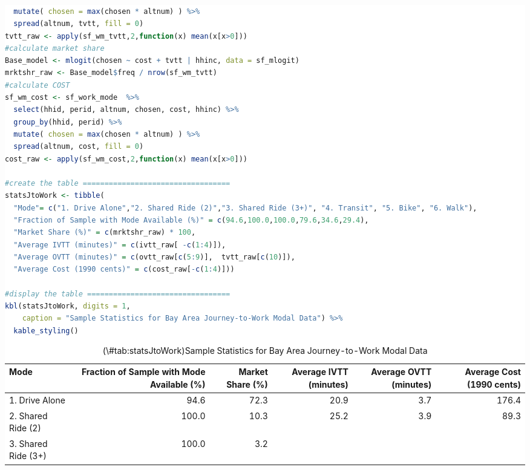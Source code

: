 ```r
  mutate( chosen = max(chosen * altnum) ) %>%
  spread(altnum, tvtt, fill = 0)
tvtt_raw <- apply(sf_wm_tvtt,2,function(x) mean(x[x>0]))
#calculate market share
Base_model <- mlogit(chosen ~ cost + tvtt | hhinc, data = sf_mlogit)
mrktshr_raw <- Base_model$freq / nrow(sf_wm_tvtt)
#calculate COST
sf_wm_cost <- sf_work_mode  %>%
  select(hhid, perid, altnum, chosen, cost, hhinc) %>%
  group_by(hhid, perid) %>%
  mutate( chosen = max(chosen * altnum) ) %>%
  spread(altnum, cost, fill = 0)
cost_raw <- apply(sf_wm_cost,2,function(x) mean(x[x>0]))

#create the table ==================================
statsJtoWork <- tibble(
  "Mode"= c("1. Drive Alone","2. Shared Ride (2)","3. Shared Ride (3+)", "4. Transit", "5. Bike", "6. Walk"),
  "Fraction of Sample with Mode Available (%)" = c(94.6,100.0,100.0,79.6,34.6,29.4),
  "Market Share (%)" = c(mrktshr_raw) * 100,
  "Average IVTT (minutes)" = c(ivtt_raw[ -c(1:4)]), 
  "Average OVTT (minutes)" = c(ovtt_raw[c(5:9)],  tvtt_raw[c(10)]),
  "Average Cost (1990 cents)" = c(cost_raw[-c(1:4)]))

#display the table =================================
kbl(statsJtoWork, digits = 1,
    caption = "Sample Statistics for Bay Area Journey-to-Work Modal Data") %>% 
  kable_styling()
```

<table class="table" style="margin-left: auto; margin-right: auto;">
<caption>(\#tab:statsJtoWork)Sample Statistics for Bay Area Journey-to-Work Modal Data</caption>
 <thead>
  <tr>
   <th style="text-align:left;"> Mode </th>
   <th style="text-align:right;"> Fraction of Sample with Mode Available (%) </th>
   <th style="text-align:right;"> Market Share (%) </th>
   <th style="text-align:right;"> Average IVTT (minutes) </th>
   <th style="text-align:right;"> Average OVTT (minutes) </th>
   <th style="text-align:right;"> Average Cost (1990 cents) </th>
  </tr>
 </thead>
<tbody>
  <tr>
   <td style="text-align:left;"> 1. Drive Alone </td>
   <td style="text-align:right;"> 94.6 </td>
   <td style="text-align:right;"> 72.3 </td>
   <td style="text-align:right;"> 20.9 </td>
   <td style="text-align:right;"> 3.7 </td>
   <td style="text-align:right;"> 176.4 </td>
  </tr>
  <tr>
   <td style="text-align:left;"> 2. Shared Ride (2) </td>
   <td style="text-align:right;"> 100.0 </td>
   <td style="text-align:right;"> 10.3 </td>
   <td style="text-align:right;"> 25.2 </td>
   <td style="text-align:right;"> 3.9 </td>
   <td style="text-align:right;"> 89.3 </td>
  </tr>
  <tr>
   <td style="text-align:left;"> 3. Shared Ride (3+) </td>
   <td style="text-align:right;"> 100.0 </td>
   <td style="text-align:right;"> 3.2 </td>

[^siglevels]: Significance levels reported as 0.0000 are equivalent to less than 0.00005
